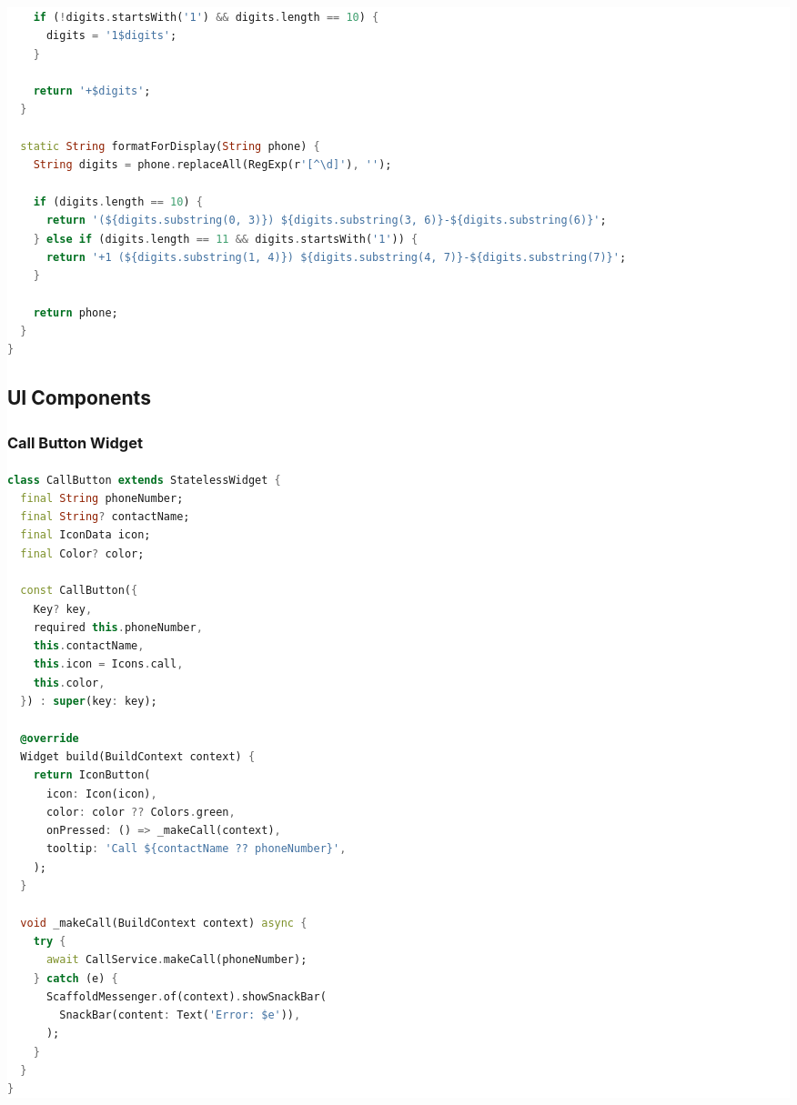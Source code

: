 ```dart
    if (!digits.startsWith('1') && digits.length == 10) {
      digits = '1$digits';
    }
    
    return '+$digits';
  }

  static String formatForDisplay(String phone) {
    String digits = phone.replaceAll(RegExp(r'[^\d]'), '');
    
    if (digits.length == 10) {
      return '(${digits.substring(0, 3)}) ${digits.substring(3, 6)}-${digits.substring(6)}';
    } else if (digits.length == 11 && digits.startsWith('1')) {
      return '+1 (${digits.substring(1, 4)}) ${digits.substring(4, 7)}-${digits.substring(7)}';
    }
    
    return phone;
  }
}
```

## UI Components

### Call Button Widget
```dart
class CallButton extends StatelessWidget {
  final String phoneNumber;
  final String? contactName;
  final IconData icon;
  final Color? color;

  const CallButton({
    Key? key,
    required this.phoneNumber,
    this.contactName,
    this.icon = Icons.call,
    this.color,
  }) : super(key: key);

  @override
  Widget build(BuildContext context) {
    return IconButton(
      icon: Icon(icon),
      color: color ?? Colors.green,
      onPressed: () => _makeCall(context),
      tooltip: 'Call ${contactName ?? phoneNumber}',
    );
  }

  void _makeCall(BuildContext context) async {
    try {
      await CallService.makeCall(phoneNumber);
    } catch (e) {
      ScaffoldMessenger.of(context).showSnackBar(
        SnackBar(content: Text('Error: $e')),
      );
    }
  }
}
```
